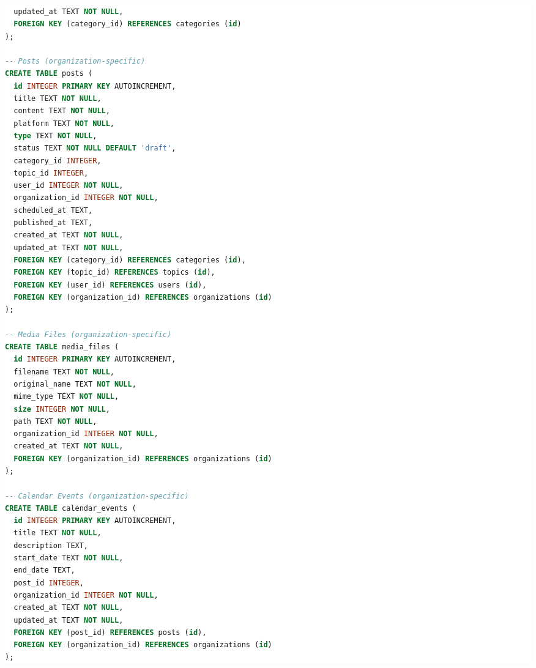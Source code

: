 ```sql
  updated_at TEXT NOT NULL,
  FOREIGN KEY (category_id) REFERENCES categories (id)
);

-- Posts (organization-specific)
CREATE TABLE posts (
  id INTEGER PRIMARY KEY AUTOINCREMENT,
  title TEXT NOT NULL,
  content TEXT NOT NULL,
  platform TEXT NOT NULL,
  type TEXT NOT NULL,
  status TEXT NOT NULL DEFAULT 'draft',
  category_id INTEGER,
  topic_id INTEGER,
  user_id INTEGER NOT NULL,
  organization_id INTEGER NOT NULL,
  scheduled_at TEXT,
  published_at TEXT,
  created_at TEXT NOT NULL,
  updated_at TEXT NOT NULL,
  FOREIGN KEY (category_id) REFERENCES categories (id),
  FOREIGN KEY (topic_id) REFERENCES topics (id),
  FOREIGN KEY (user_id) REFERENCES users (id),
  FOREIGN KEY (organization_id) REFERENCES organizations (id)
);

-- Media Files (organization-specific)
CREATE TABLE media_files (
  id INTEGER PRIMARY KEY AUTOINCREMENT,
  filename TEXT NOT NULL,
  original_name TEXT NOT NULL,
  mime_type TEXT NOT NULL,
  size INTEGER NOT NULL,
  path TEXT NOT NULL,
  organization_id INTEGER NOT NULL,
  created_at TEXT NOT NULL,
  FOREIGN KEY (organization_id) REFERENCES organizations (id)
);

-- Calendar Events (organization-specific)
CREATE TABLE calendar_events (
  id INTEGER PRIMARY KEY AUTOINCREMENT,
  title TEXT NOT NULL,
  description TEXT,
  start_date TEXT NOT NULL,
  end_date TEXT,
  post_id INTEGER,
  organization_id INTEGER NOT NULL,
  created_at TEXT NOT NULL,
  updated_at TEXT NOT NULL,
  FOREIGN KEY (post_id) REFERENCES posts (id),
  FOREIGN KEY (organization_id) REFERENCES organizations (id)
);
```
